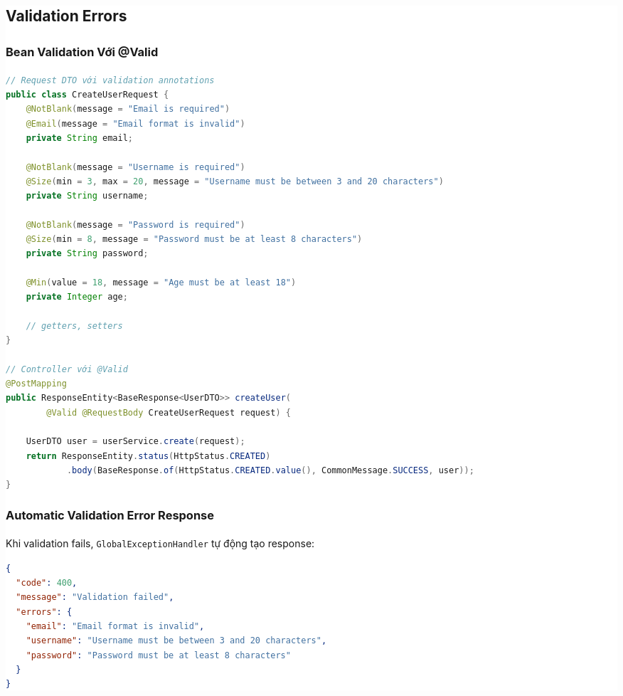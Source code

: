 ## Validation Errors

### Bean Validation Với @Valid

```java
// Request DTO với validation annotations
public class CreateUserRequest {
    @NotBlank(message = "Email is required")
    @Email(message = "Email format is invalid")
    private String email;

    @NotBlank(message = "Username is required")
    @Size(min = 3, max = 20, message = "Username must be between 3 and 20 characters")
    private String username;

    @NotBlank(message = "Password is required")
    @Size(min = 8, message = "Password must be at least 8 characters")
    private String password;

    @Min(value = 18, message = "Age must be at least 18")
    private Integer age;

    // getters, setters
}

// Controller với @Valid
@PostMapping
public ResponseEntity<BaseResponse<UserDTO>> createUser(
        @Valid @RequestBody CreateUserRequest request) {
    
    UserDTO user = userService.create(request);
    return ResponseEntity.status(HttpStatus.CREATED)
            .body(BaseResponse.of(HttpStatus.CREATED.value(), CommonMessage.SUCCESS, user));
}
```

### Automatic Validation Error Response

Khi validation fails, `GlobalExceptionHandler` tự động tạo response:

```json
{
  "code": 400,
  "message": "Validation failed",
  "errors": {
    "email": "Email format is invalid",
    "username": "Username must be between 3 and 20 characters",
    "password": "Password must be at least 8 characters"
  }
}
```
